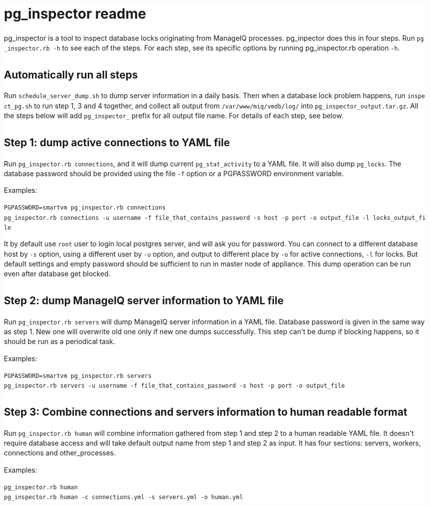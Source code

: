 pg_inspector readme
===================

pg_inspector is a tool to inspect database locks originating from ManageIQ processes. pg_inpector does this in four steps. Run `pg_inspector.rb -h` to see each of the steps. For each step, see its specific options by running pg_inspector.rb operation `-h`.

Automatically run all steps
---------------------------

Run `schedule_server_dump.sh` to dump server information in a daily basis. Then when a database lock problem happens, run `inspect_pg.sh` to run step 1, 3 and 4 together, and collect all output from `/var/www/miq/vmdb/log/` into `pg_inspector_output.tar.gz`. All the steps below will add `pg_inspector_` prefix for all output file name. For details of each step, see below.

Step 1: dump active connections to YAML file
--------------------------------------------

Run `pg_inspector.rb connections`, and it will dump current `pg_stat_activity` to a YAML file. It will also dump `pg_locks`. The database password should be provided using the file `-f` option or a PGPASSWORD environment variable.

Examples:
```
PGPASSWORD=smartvm pg_inspector.rb connections
pg_inspector.rb connections -u username -f file_that_contains_password -s host -p port -o output_file -l locks_output_file
```

It by default use `root` user to login local postgres server, and will ask you for password. You can connect to a different database host by `-s` option, using a different user by `-u` option, and output to different place by `-o` for active connections, `-l` for locks. But default settings and empty password should be sufficient to run in master node of appliance. This dump operation can be run even after database get blocked.

Step 2: dump ManageIQ server information to YAML file
-----------------------------------------------------

Run `pg_inspector.rb servers` will dump ManageIQ server information in a YAML file. Database password is given in the same way as step 1. New one will overwrite old one only if new one dumps successfully. This step can't be dump if blocking happens, so it should be run as a periodical task.

Examples:
```
PGPASSWORD=smartvm pg_inspector.rb servers
pg_inspector.rb servers -u username -f file_that_contains_password -s host -p port -o output_file
```

Step 3: Combine connections and servers information to human readable format
----------------------------------------------------------------------------

Run `pg_inspector.rb human` will combine information gathered from step 1 and step 2 to a human readable YAML file. It doesn't require database access and will take default output name from step 1 and step 2 as input. It has four sections: servers, workers, connections and other_processes.

Examples:
```
pg_inspector.rb human
pg_inspector.rb human -c connections.yml -s servers.yml -o human.yml
```
